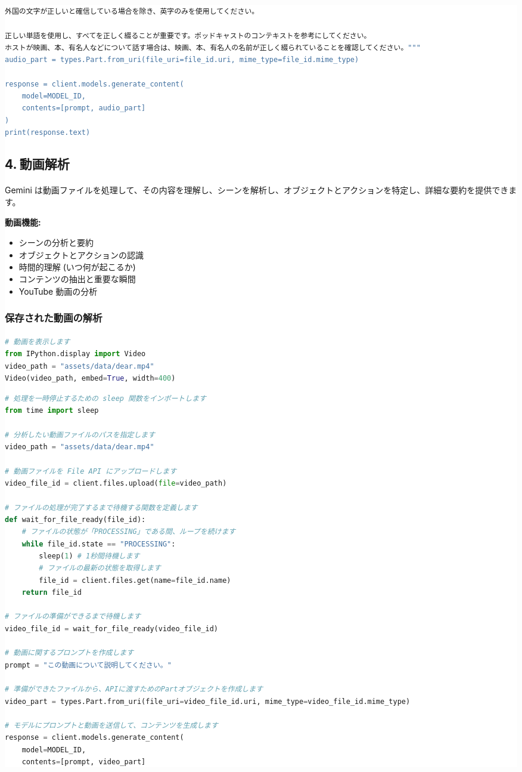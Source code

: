```python
外国の文字が正しいと確信している場合を除き、英字のみを使用してください。

正しい単語を使用し、すべてを正しく綴ることが重要です。ポッドキャストのコンテキストを参考にしてください。
ホストが映画、本、有名人などについて話す場合は、映画、本、有名人の名前が正しく綴られていることを確認してください。"""
audio_part = types.Part.from_uri(file_uri=file_id.uri, mime_type=file_id.mime_type)

response = client.models.generate_content(
    model=MODEL_ID,
    contents=[prompt, audio_part]
)
print(response.text)
```

## 4. 動画解析

Gemini は動画ファイルを処理して、その内容を理解し、シーンを解析し、オブジェクトとアクションを特定し、詳細な要約を提供できます。

**動画機能:**
- シーンの分析と要約
- オブジェクトとアクションの認識
- 時間的理解 (いつ何が起こるか)
- コンテンツの抽出と重要な瞬間
- YouTube 動画の分析

### 保存された動画の解析
```python
# 動画を表示します
from IPython.display import Video
video_path = "assets/data/dear.mp4"
Video(video_path, embed=True, width=400)
```

```python
# 処理を一時停止するための sleep 関数をインポートします
from time import sleep

# 分析したい動画ファイルのパスを指定します
video_path = "assets/data/dear.mp4"

# 動画ファイルを File API にアップロードします
video_file_id = client.files.upload(file=video_path)

# ファイルの処理が完了するまで待機する関数を定義します
def wait_for_file_ready(file_id):
    # ファイルの状態が「PROCESSING」である間、ループを続けます
    while file_id.state == "PROCESSING":
        sleep(1) # 1秒間待機します
        # ファイルの最新の状態を取得します
        file_id = client.files.get(name=file_id.name)
    return file_id

# ファイルの準備ができるまで待機します
video_file_id = wait_for_file_ready(video_file_id)

# 動画に関するプロンプトを作成します
prompt = "この動画について説明してください。"

# 準備ができたファイルから、APIに渡すためのPartオブジェクトを作成します
video_part = types.Part.from_uri(file_uri=video_file_id.uri, mime_type=video_file_id.mime_type)

# モデルにプロンプトと動画を送信して、コンテンツを生成します
response = client.models.generate_content(
    model=MODEL_ID,
    contents=[prompt, video_part]
```